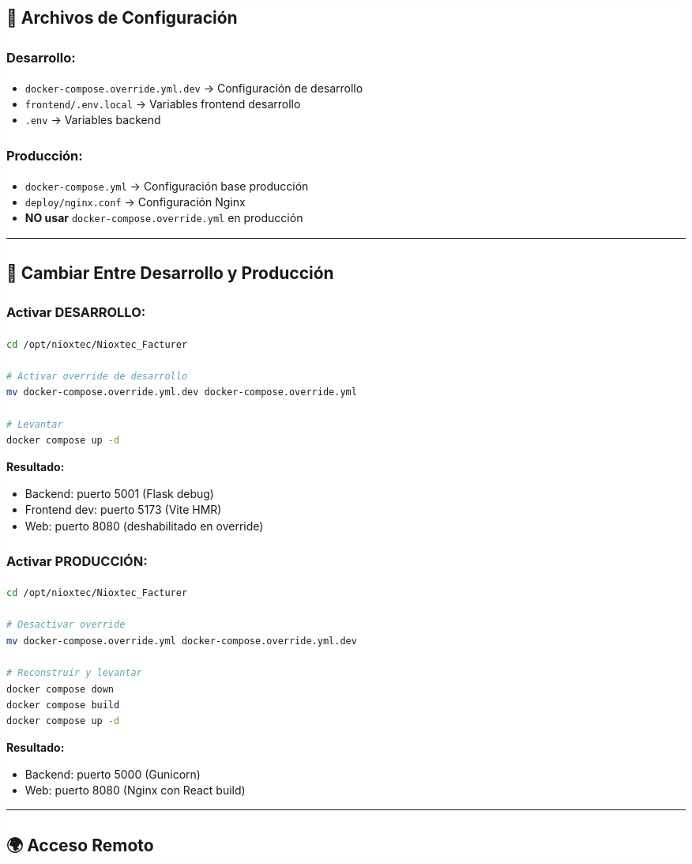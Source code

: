 ## 📁 Archivos de Configuración

### Desarrollo:
- `docker-compose.override.yml.dev` → Configuración de desarrollo
- `frontend/.env.local` → Variables frontend desarrollo
- `.env` → Variables backend

### Producción:
- `docker-compose.yml` → Configuración base producción
- `deploy/nginx.conf` → Configuración Nginx
- **NO usar** `docker-compose.override.yml` en producción

---

## 🔀 Cambiar Entre Desarrollo y Producción

### Activar DESARROLLO:
```bash
cd /opt/nioxtec/Nioxtec_Facturer

# Activar override de desarrollo
mv docker-compose.override.yml.dev docker-compose.override.yml

# Levantar
docker compose up -d
```
**Resultado:**
- Backend: puerto 5001 (Flask debug)
- Frontend dev: puerto 5173 (Vite HMR)
- Web: puerto 8080 (deshabilitado en override)

### Activar PRODUCCIÓN:
```bash
cd /opt/nioxtec/Nioxtec_Facturer

# Desactivar override
mv docker-compose.override.yml docker-compose.override.yml.dev

# Reconstruir y levantar
docker compose down
docker compose build
docker compose up -d
```
**Resultado:**
- Backend: puerto 5000 (Gunicorn)
- Web: puerto 8080 (Nginx con React build)

---

## 🌍 Acceso Remoto
